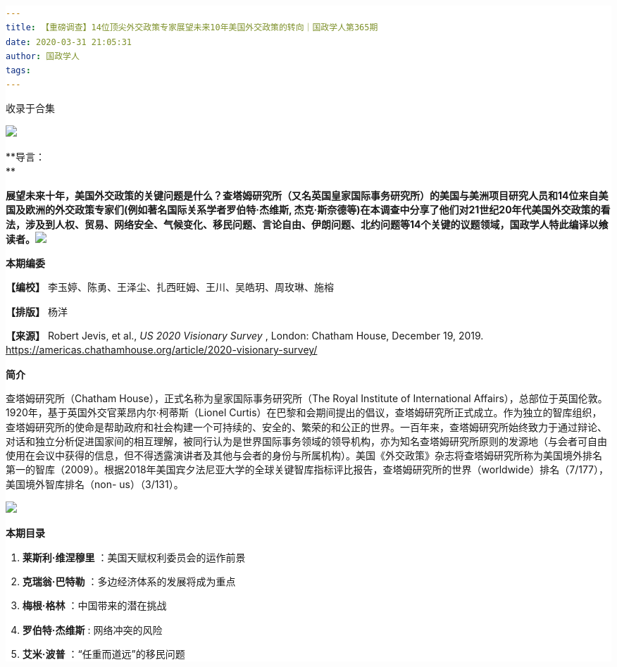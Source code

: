 ```yaml
---
title: 【重磅调查】14位顶尖外交政策专家展望未来10年美国外交政策的转向｜国政学人第365期
date: 2020-03-31 21:05:31
author: 国政学人
tags: 
---
```



收录于合集

![](/images/2780/2.jpeg)

**导言：  
**

**展望未来十年，美国外交政策的关键问题是什么？查塔姆研究所（又名英国皇家国际事务研究所）的美国与美洲项目研究人员和14位来自美国及欧洲的外交政策专家们(例如著名国际关系学者罗伯特·杰维斯,
杰克·斯奈德等)在本调查中分享了他们对21世纪20年代美国外交政策的看法，涉及到人权、贸易、网络安全、气候变化、移民问题、言论自由、伊朗问题、北约问题等14个关键的议题领域，国政学人特此编译以飨读者。**![](/images/2780/3.gif)

 **本期编委**  

 **【编校】** 李玉婷、陈勇、王泽尘、扎西旺姆、王川、吴皓玥、周玫琳、施榕  

 **【排版】** 杨洋

 **【来源】** Robert Jevis, et al., _US 2020 Visionary Survey_ , London: Chatham
House, December 19, 2019.
https://americas.chathamhouse.org/article/2020-visionary-survey/

  

 **简介**

查塔姆研究所（Chatham House），正式名称为皇家国际事务研究所（The Royal Institute of International
Affairs），总部位于英国伦敦。1920年，基于英国外交官莱昂内尔·柯蒂斯（Lionel
Curtis）在巴黎和会期间提出的倡议，查塔姆研究所正式成立。作为独立的智库组织，查塔姆研究所的使命是帮助政府和社会构建一个可持续的、安全的、繁荣的和公正的世界。一百年来，查塔姆研究所始终致力于通过辩论、对话和独立分析促进国家间的相互理解，被同行认为是世界国际事务领域的领导机构，亦为知名查塔姆研究所原则的发源地（与会者可自由使用在会议中获得的信息，但不得透露演讲者及其他与会者的身份与所属机构）。美国《外交政策》杂志将查塔姆研究所称为美国境外排名第一的智库（2009）。根据2018年美国宾夕法尼亚大学的全球关键智库指标评比报告，查塔姆研究所的世界（worldwide）排名（7/177），美国境外智库排名（non-
us）（3/131）。

  

![](/images/2780/4.jpeg)

  

 **本期目录**

1. **莱斯利·维涅穆里** ：美国天赋权利委员会的运作前景

2. **克瑞翁·巴特勒** ：多边经济体系的发展将成为重点

3. **梅根·格林** ：中国带来的潜在挑战

4. **罗伯特·杰维斯** : 网络冲突的风险

5. **艾米·波普** ：“任重而道远”的移民问题
